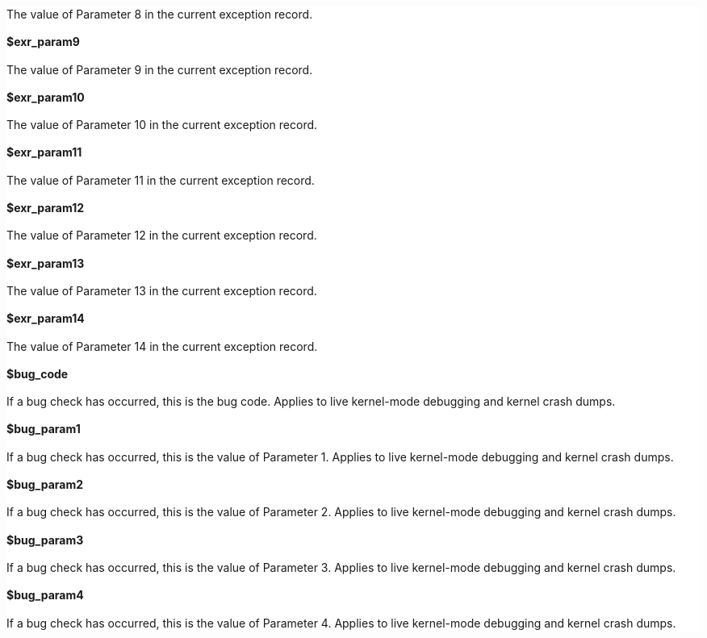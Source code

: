 <td align="left"><p>The value of Parameter 8 in the current exception record.</p></td>
</tr>
<tr class="odd">
<td align="left"><p><strong>$exr_param9</strong></p></td>
<td align="left"><p>The value of Parameter 9 in the current exception record.</p></td>
</tr>
<tr class="even">
<td align="left"><p><strong>$exr_param10</strong></p></td>
<td align="left"><p>The value of Parameter 10 in the current exception record.</p></td>
</tr>
<tr class="odd">
<td align="left"><p><strong>$exr_param11</strong></p></td>
<td align="left"><p>The value of Parameter 11 in the current exception record.</p></td>
</tr>
<tr class="even">
<td align="left"><p><strong>$exr_param12</strong></p></td>
<td align="left"><p>The value of Parameter 12 in the current exception record.</p></td>
</tr>
<tr class="odd">
<td align="left"><p><strong>$exr_param13</strong></p></td>
<td align="left"><p>The value of Parameter 13 in the current exception record.</p></td>
</tr>
<tr class="even">
<td align="left"><p><strong>$exr_param14</strong></p></td>
<td align="left"><p>The value of Parameter 14 in the current exception record.</p></td>
</tr>
<tr class="odd">
<td align="left"><p><strong>$bug_code</strong></p></td>
<td align="left"><p>If a bug check has occurred, this is the bug code. Applies to live kernel-mode debugging and kernel crash dumps.</p></td>
</tr>
<tr class="even">
<td align="left"><p><strong>$bug_param1</strong></p></td>
<td align="left"><p>If a bug check has occurred, this is the value of Parameter 1. Applies to live kernel-mode debugging and kernel crash dumps.</p></td>
</tr>
<tr class="odd">
<td align="left"><p><strong>$bug_param2</strong></p></td>
<td align="left"><p>If a bug check has occurred, this is the value of Parameter 2. Applies to live kernel-mode debugging and kernel crash dumps.</p></td>
</tr>
<tr class="even">
<td align="left"><p><strong>$bug_param3</strong></p></td>
<td align="left"><p>If a bug check has occurred, this is the value of Parameter 3. Applies to live kernel-mode debugging and kernel crash dumps.</p></td>
</tr>
<tr class="odd">
<td align="left"><p><strong>$bug_param4</strong></p></td>
<td align="left"><p>If a bug check has occurred, this is the value of Parameter 4. Applies to live kernel-mode debugging and kernel crash dumps.</p></td>
</tr>
</tbody>
</table>
